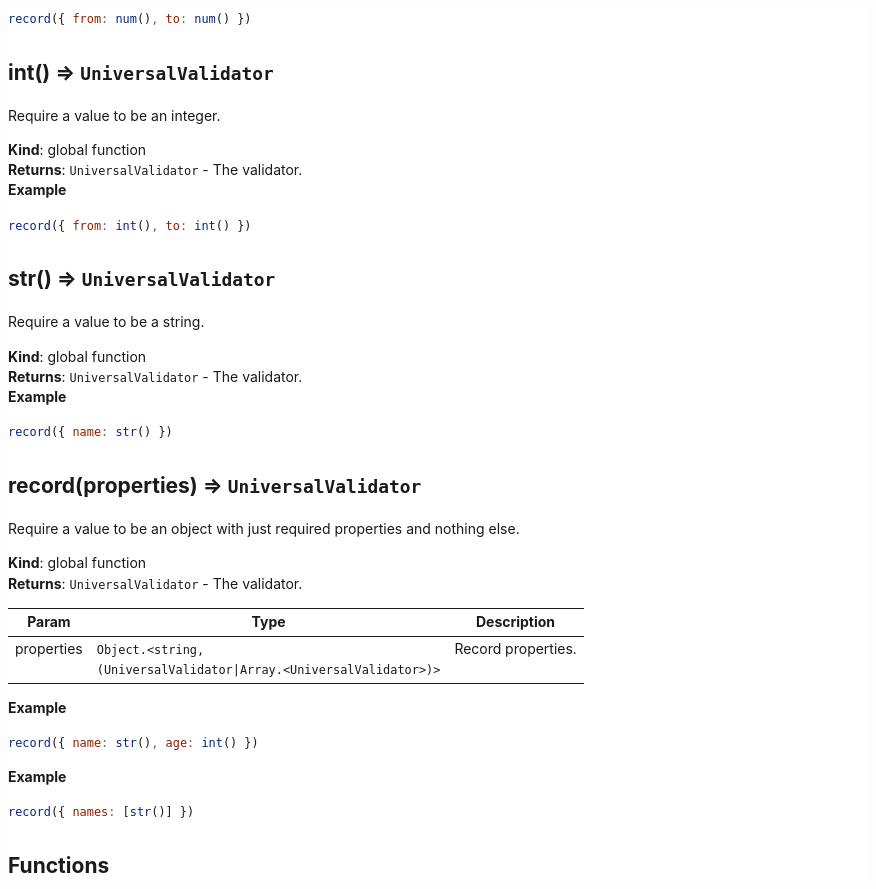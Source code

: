 ```js
record({ from: num(), to: num() })
```

<a name="int"></a>

## int() ⇒ <code>UniversalValidator</code>

Require a value to be an integer.

**Kind**: global function\
**Returns**: <code>UniversalValidator</code> - The validator.\
**Example**

```js
record({ from: int(), to: int() })
```

<a name="str"></a>

## str() ⇒ <code>UniversalValidator</code>

Require a value to be a string.

**Kind**: global function\
**Returns**: <code>UniversalValidator</code> - The validator.\
**Example**

```js
record({ name: str() })
```

<a name="record"></a>

## record(properties) ⇒ <code>UniversalValidator</code>

Require a value to be an object with just required properties and nothing else.

**Kind**: global function\
**Returns**: <code>UniversalValidator</code> - The validator.

| Param      | Type                                                                             | Description        |
| ---------- | -------------------------------------------------------------------------------- | ------------------ |
| properties | <code>Object.\<string, (UniversalValidator\|Array.\<UniversalValidator>)></code> | Record properties. |

**Example**

```js
record({ name: str(), age: int() })
```

**Example**

```js
record({ names: [str()] })
```

## Functions
